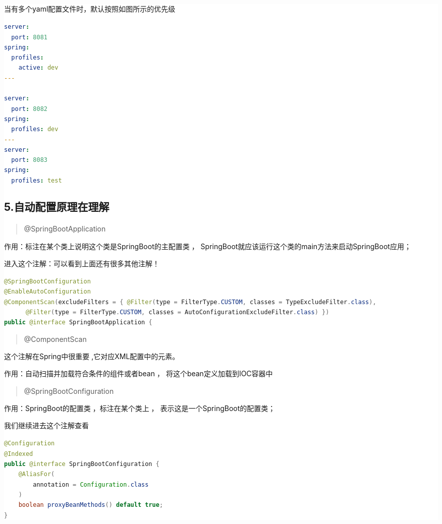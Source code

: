 当有多个yaml配置文件时，默认按照如图所示的优先级



```yaml
server:
  port: 8081
spring:
  profiles:
    active: dev
---

server:
  port: 8082
spring:
  profiles: dev
---
server:
  port: 8083
spring:
  profiles: test
```



## 5.自动配置原理在理解

> @SpringBootApplication

作用：标注在某个类上说明这个类是SpringBoot的主配置类 ， SpringBoot就应该运行这个类的main方法来启动SpringBoot应用；

进入这个注解：可以看到上面还有很多其他注解！

```java
@SpringBootConfiguration
@EnableAutoConfiguration
@ComponentScan(excludeFilters = { @Filter(type = FilterType.CUSTOM, classes = TypeExcludeFilter.class),
      @Filter(type = FilterType.CUSTOM, classes = AutoConfigurationExcludeFilter.class) })
public @interface SpringBootApplication {
```

>@ComponentScan

这个注解在Spring中很重要 ,它对应XML配置中的元素。

作用：自动扫描并加载符合条件的组件或者bean ， 将这个bean定义加载到IOC容器中

>@SpringBootConfiguration

作用：SpringBoot的配置类 ，标注在某个类上 ， 表示这是一个SpringBoot的配置类；

我们继续进去这个注解查看

```java
@Configuration
@Indexed
public @interface SpringBootConfiguration {
    @AliasFor(
        annotation = Configuration.class
    )
    boolean proxyBeanMethods() default true;
}
```
